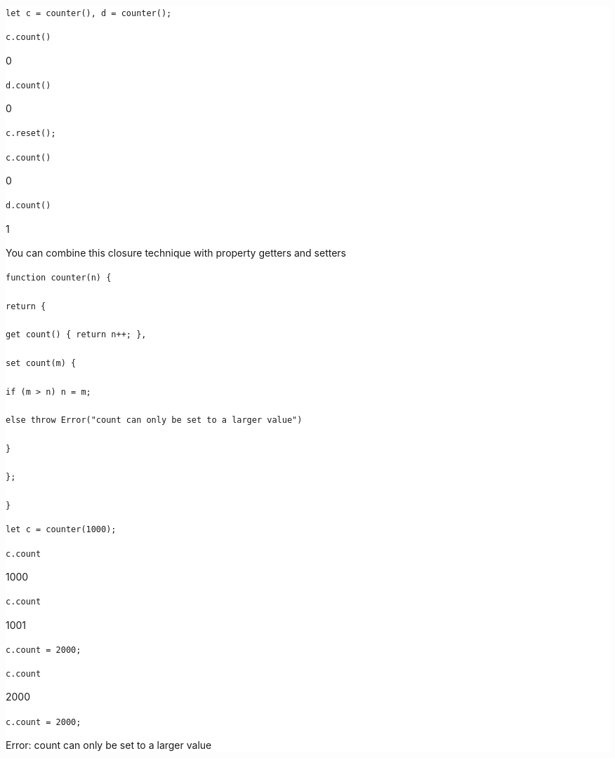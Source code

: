 `let c = counter(), d = counter();`

`c.count()`

0

`d.count()`

0

`c.reset();`

`c.count()`

0

`d.count()`

1

You can combine this closure technique with property getters and setters

```
function counter(n) {

return {

get count() { return n++; },

set count(m) {

if (m > n) n = m;

else throw Error("count can only be set to a larger value")

}

};

}
```

`let c = counter(1000);`

`c.count`

1000

`c.count`

1001

`c.count = 2000;`

`c.count`

2000

`c.count = 2000;`

Error: count can only be set to a larger value
